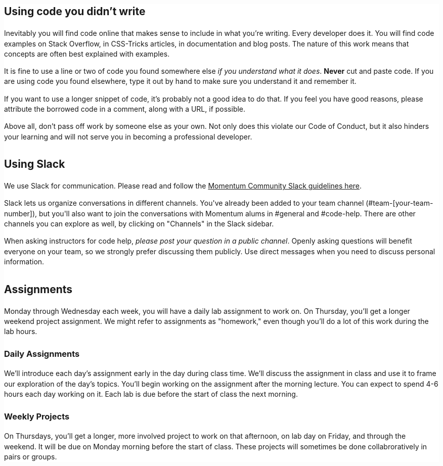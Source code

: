 ## Using code you didn’t write

Inevitably you will find code online that makes sense to include in what you’re writing. Every developer does it. You will find code examples on Stack Overflow, in CSS-Tricks articles, in documentation and blog posts. The nature of this work means that concepts are often best explained with examples.

It is fine to use a line or two of code you found somewhere else *if you understand what it does*. **Never** cut and paste code. If you are using code you found elsewhere, type it out by hand to make sure you understand it and remember it.

If you want to use a longer snippet of code, it’s probably not a good idea to do that. If you feel you have good reasons, please attribute the borrowed code in a comment, along with a URL, if possible.

Above all, don’t pass off work by someone else as your own. Not only does this violate our Code of Conduct, but it also hinders your learning and will not serve you in becoming a professional developer.

## Using Slack

We use Slack for communication. Please read and follow the [Momentum Community Slack guidelines here](https://docs.google.com/document/d/1updvgMnO2xAAfP46oW__d3-nhv4hPodW7WvxKWX87JA/edit?usp=sharing
).

Slack lets us organize conversations in different channels. You've already been added to your team channel (#team-[your-team-number]), but you'll also want to join the conversations with Momentum alums in #general and #code-help. There are other channels you can explore as well, by clicking on "Channels" in the Slack sidebar.

When asking instructors for code help, _please post your question in a public channel_. Openly asking questions will benefit everyone on your team, so we strongly prefer discussing them publicly. Use direct messages when you need to discuss personal information.

## Assignments

Monday through Wednesday each week, you will have a daily lab assignment to work on. On Thursday, you’ll get a longer weekend project assignment. We might refer to assignments as "homework," even though you’ll do a lot of this work during the lab hours.

### Daily Assignments

We’ll introduce each day’s assignment early in the day during class time. We’ll discuss the assignment in class and use it to frame our exploration of the day’s topics. You’ll begin working on the assignment after the morning lecture. You can expect to spend 4-6 hours each day working on it. Each lab is due before the start of class the next morning.

### Weekly Projects

On Thursdays, you’ll get a longer, more involved project to work on that afternoon, on lab day on Friday, and through the weekend. It will be due on Monday morning before the start of class. These projects will sometimes be done collabroratively in pairs or groups.
